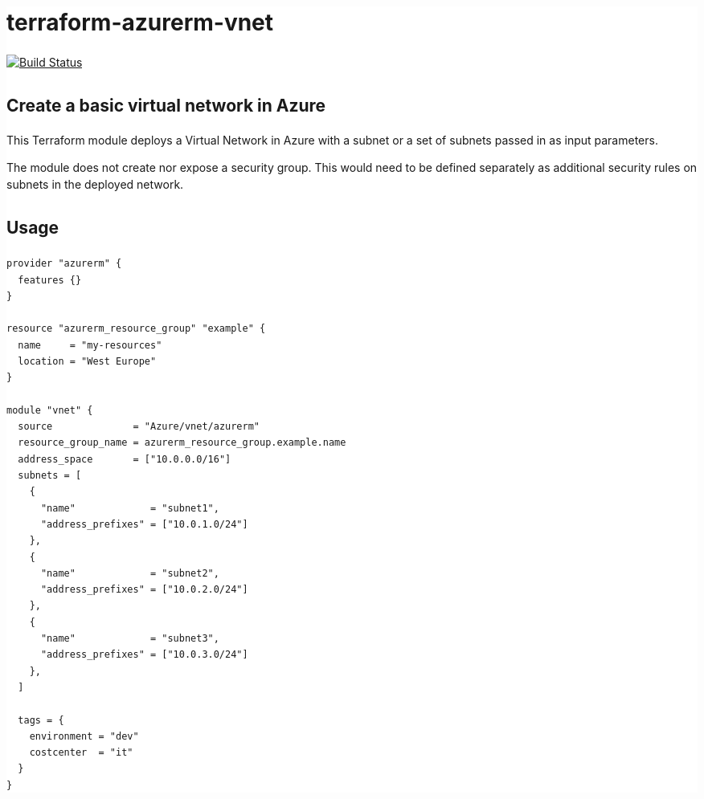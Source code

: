 # terraform-azurerm-vnet

[![Build Status](https://travis-ci.org/Azure/terraform-azurerm-vnet.svg?branch=master)](https://travis-ci.org/Azure/terraform-azurerm-vnet)

## Create a basic virtual network in Azure

This Terraform module deploys a Virtual Network in Azure with a subnet or a set of subnets passed in as input parameters.

The module does not create nor expose a security group. This would need to be defined separately as additional security rules on subnets in the deployed network.

## Usage

```hcl
provider "azurerm" {
  features {}
}

resource "azurerm_resource_group" "example" {
  name     = "my-resources"
  location = "West Europe"
}

module "vnet" {
  source              = "Azure/vnet/azurerm"
  resource_group_name = azurerm_resource_group.example.name
  address_space       = ["10.0.0.0/16"]
  subnets = [
    { 
      "name"             = "subnet1",
      "address_prefixes" = ["10.0.1.0/24"]
    },
    { 
      "name"             = "subnet2",
      "address_prefixes" = ["10.0.2.0/24"]
    },
    { 
      "name"             = "subnet3",
      "address_prefixes" = ["10.0.3.0/24"]
    },
  ]

  tags = {
    environment = "dev"
    costcenter  = "it"
  }
}

```
